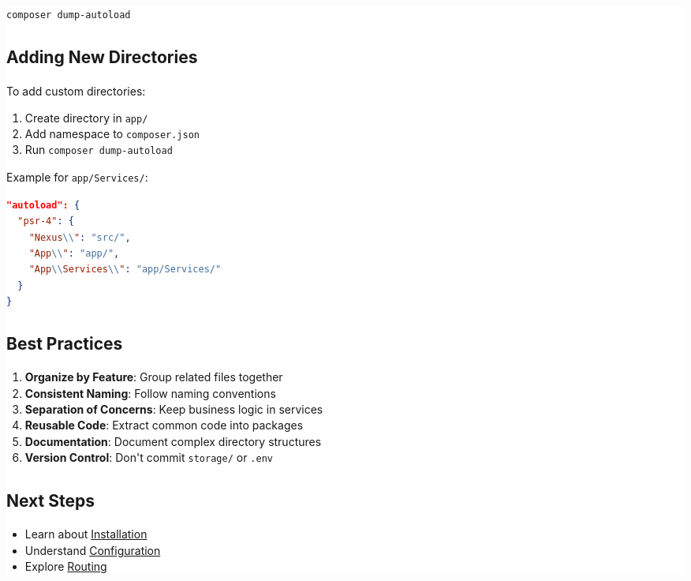 ```bash
composer dump-autoload
```

## Adding New Directories

To add custom directories:

1. Create directory in `app/`
2. Add namespace to `composer.json`
3. Run `composer dump-autoload`

Example for `app/Services/`:

```json
"autoload": {
  "psr-4": {
    "Nexus\\": "src/",
    "App\\": "app/",
    "App\\Services\\": "app/Services/"
  }
}
```

## Best Practices

1. **Organize by Feature**: Group related files together
2. **Consistent Naming**: Follow naming conventions
3. **Separation of Concerns**: Keep business logic in services
4. **Reusable Code**: Extract common code into packages
5. **Documentation**: Document complex directory structures
6. **Version Control**: Don't commit `storage/` or `.env`

## Next Steps

- Learn about [Installation](installation.md)
- Understand [Configuration](configuration.md)
- Explore [Routing](routing.md)
